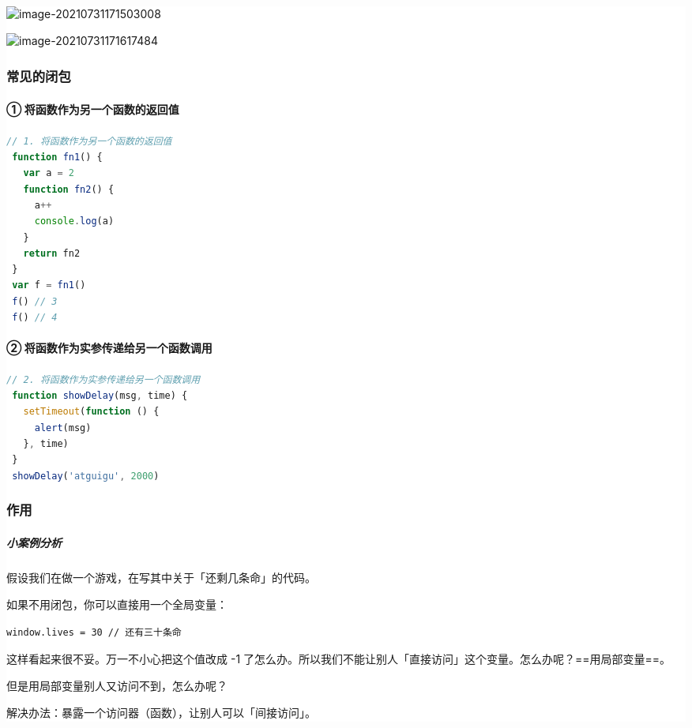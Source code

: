 ![image-20210731171503008](https://i.loli.net/2021/07/31/IASEVt6Y4oQv2uD.png)

![image-20210731171617484](C:\Users\Area1\AppData\Roaming\Typora\typora-user-images\image-20210731171617484.png)



### 常见的闭包

####  ① 将函数作为另一个函数的返回值

```js
// 1. 将函数作为另一个函数的返回值
 function fn1() {
   var a = 2
   function fn2() {
     a++
     console.log(a)
   }
   return fn2
 }
 var f = fn1()
 f() // 3
 f() // 4
```

#### ② 将函数作为实参传递给另一个函数调用

```js
// 2. 将函数作为实参传递给另一个函数调用
 function showDelay(msg, time) {
   setTimeout(function () {
     alert(msg)
   }, time)
 }
 showDelay('atguigu', 2000)
```



### 作用

##### 小案例分析

假设我们在做一个游戏，在写其中关于「还剩几条命」的代码。

如果不用闭包，你可以直接用一个全局变量：

```text
window.lives = 30 // 还有三十条命
```

这样看起来很不妥。万一不小心把这个值改成 -1 了怎么办。所以我们不能让别人「直接访问」这个变量。怎么办呢？==用局部变量==。

但是用局部变量别人又访问不到，怎么办呢？

解决办法：暴露一个访问器（函数），让别人可以「间接访问」。
